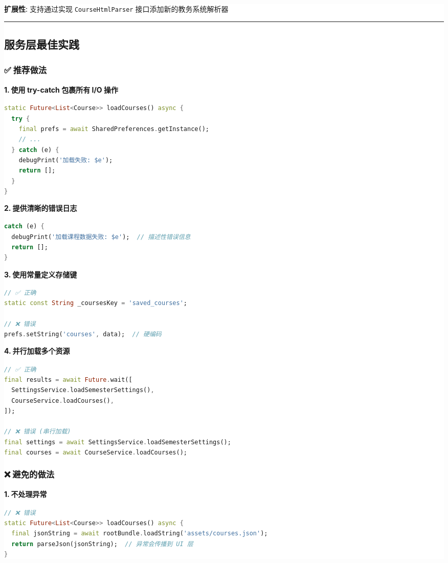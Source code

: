 **扩展性**: 支持通过实现 `CourseHtmlParser` 接口添加新的教务系统解析器

---

## 服务层最佳实践

### ✅ 推荐做法

**1. 使用 try-catch 包裹所有 I/O 操作**
```dart
static Future<List<Course>> loadCourses() async {
  try {
    final prefs = await SharedPreferences.getInstance();
    // ...
  } catch (e) {
    debugPrint('加载失败: $e');
    return [];
  }
}
```

**2. 提供清晰的错误日志**
```dart
catch (e) {
  debugPrint('加载课程数据失败: $e');  // 描述性错误信息
  return [];
}
```

**3. 使用常量定义存储键**
```dart
// ✅ 正确
static const String _coursesKey = 'saved_courses';

// ❌ 错误
prefs.setString('courses', data);  // 硬编码
```

**4. 并行加载多个资源**
```dart
// ✅ 正确
final results = await Future.wait([
  SettingsService.loadSemesterSettings(),
  CourseService.loadCourses(),
]);

// ❌ 错误 (串行加载)
final settings = await SettingsService.loadSemesterSettings();
final courses = await CourseService.loadCourses();
```

### ❌ 避免的做法

**1. 不处理异常**
```dart
// ❌ 错误
static Future<List<Course>> loadCourses() async {
  final jsonString = await rootBundle.loadString('assets/courses.json');
  return parseJson(jsonString);  // 异常会传播到 UI 层
}
```
